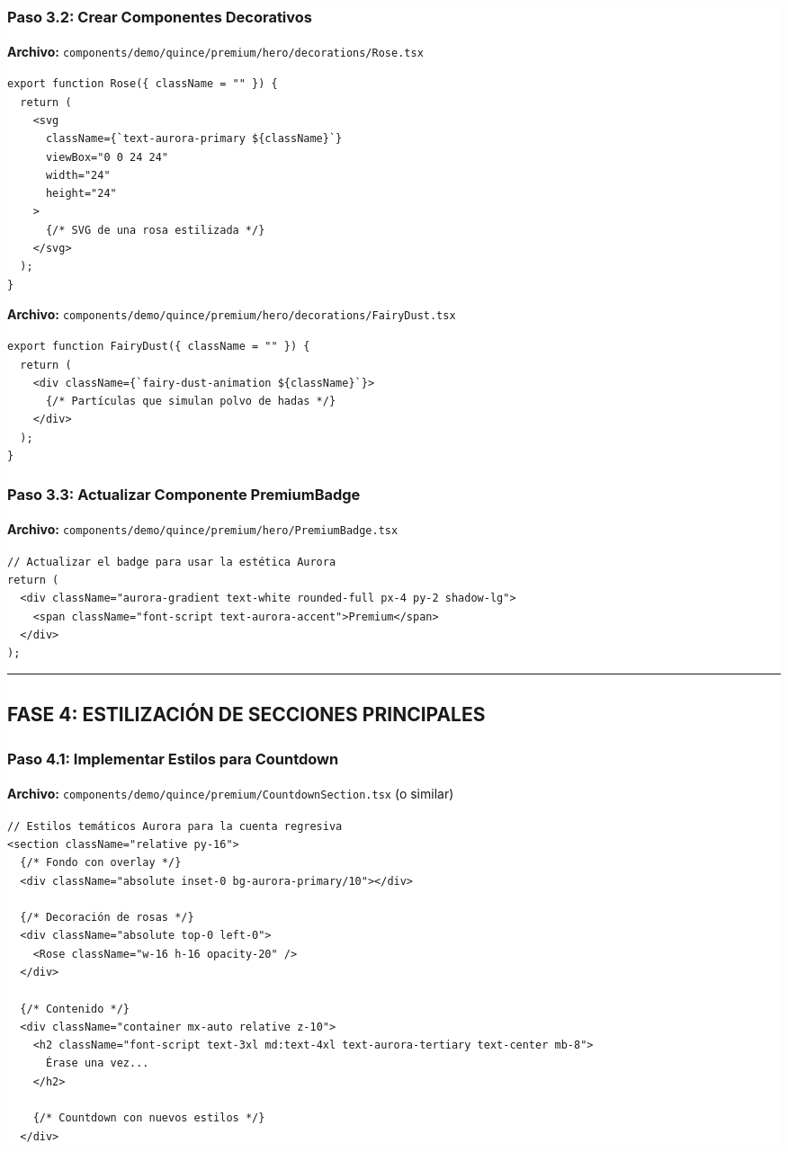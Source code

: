 ### Paso 3.2: Crear Componentes Decorativos
**Archivo:** `components/demo/quince/premium/hero/decorations/Rose.tsx`
```tsx
export function Rose({ className = "" }) {
  return (
    <svg 
      className={`text-aurora-primary ${className}`} 
      viewBox="0 0 24 24"
      width="24"
      height="24"
    >
      {/* SVG de una rosa estilizada */}
    </svg>
  );
}
```

**Archivo:** `components/demo/quince/premium/hero/decorations/FairyDust.tsx`
```tsx
export function FairyDust({ className = "" }) {
  return (
    <div className={`fairy-dust-animation ${className}`}>
      {/* Partículas que simulan polvo de hadas */}
    </div>
  );
}
```

### Paso 3.3: Actualizar Componente PremiumBadge
**Archivo:** `components/demo/quince/premium/hero/PremiumBadge.tsx`
```tsx
// Actualizar el badge para usar la estética Aurora
return (
  <div className="aurora-gradient text-white rounded-full px-4 py-2 shadow-lg">
    <span className="font-script text-aurora-accent">Premium</span>
  </div>
);
```

---

## FASE 4: ESTILIZACIÓN DE SECCIONES PRINCIPALES

### Paso 4.1: Implementar Estilos para Countdown
**Archivo:** `components/demo/quince/premium/CountdownSection.tsx` (o similar)
```tsx
// Estilos temáticos Aurora para la cuenta regresiva
<section className="relative py-16">
  {/* Fondo con overlay */}
  <div className="absolute inset-0 bg-aurora-primary/10"></div>
  
  {/* Decoración de rosas */}
  <div className="absolute top-0 left-0">
    <Rose className="w-16 h-16 opacity-20" />
  </div>
  
  {/* Contenido */}
  <div className="container mx-auto relative z-10">
    <h2 className="font-script text-3xl md:text-4xl text-aurora-tertiary text-center mb-8">
      Érase una vez...
    </h2>
    
    {/* Countdown con nuevos estilos */}
  </div>
```